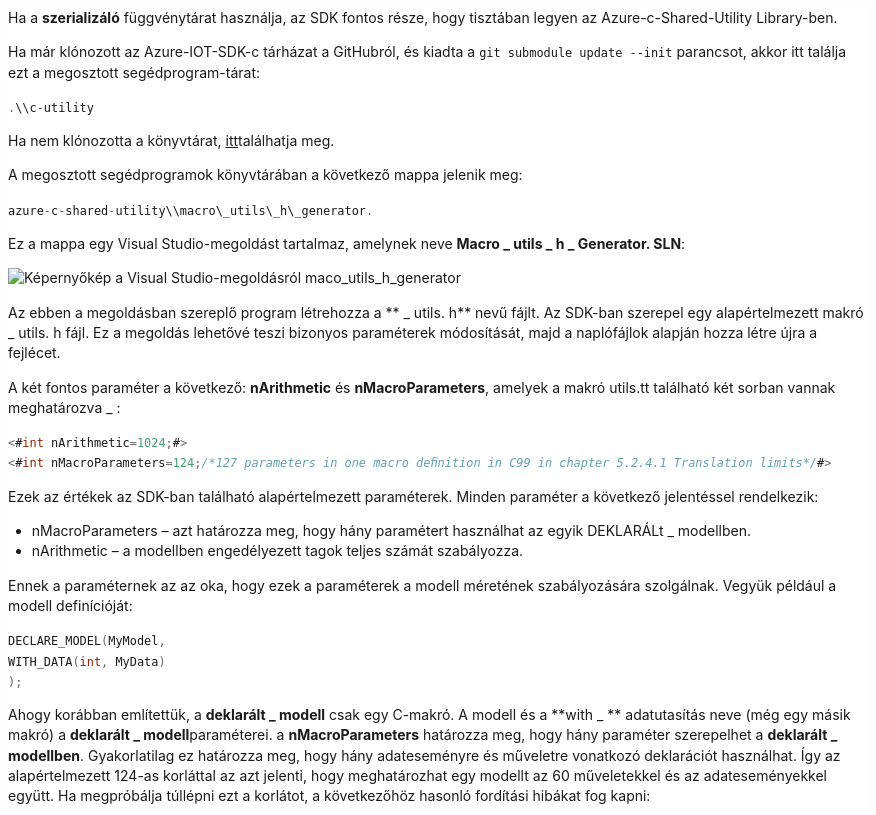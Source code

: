 Ha a **szerializáló** függvénytárat használja, az SDK fontos része, hogy tisztában legyen az Azure-c-Shared-Utility Library-ben.

Ha már klónozott az Azure-IOT-SDK-c tárházat a GitHubról, és kiadta a `git submodule update --init` parancsot, akkor itt találja ezt a megosztott segédprogram-tárat:

```C
.\\c-utility
```

Ha nem klónozotta a könyvtárat, [itt](https://github.com/Azure/azure-c-shared-utility)találhatja meg.

A megosztott segédprogramok könyvtárában a következő mappa jelenik meg:

```C
azure-c-shared-utility\\macro\_utils\_h\_generator.
```

Ez a mappa egy Visual Studio-megoldást tartalmaz, amelynek neve **Macro \_ utils \_ h \_ Generator. SLN**:

  ![Képernyőkép a Visual Studio-megoldásról maco_utils_h_generator](media/iot-hub-device-sdk-c-serializer/01-macro_utils_h_generator.png)

Az ebben a megoldásban szereplő program létrehozza a ** \_ utils. h** nevű fájlt. Az SDK-ban szerepel egy alapértelmezett makró \_ utils. h fájl. Ez a megoldás lehetővé teszi bizonyos paraméterek módosítását, majd a naplófájlok alapján hozza létre újra a fejlécet.

A két fontos paraméter a következő: **nArithmetic** és **nMacroParameters**, amelyek a makró utils.tt található két sorban vannak meghatározva \_ :

```C
<#int nArithmetic=1024;#>
<#int nMacroParameters=124;/*127 parameters in one macro deﬁnition in C99 in chapter 5.2.4.1 Translation limits*/#>
```

Ezek az értékek az SDK-ban található alapértelmezett paraméterek. Minden paraméter a következő jelentéssel rendelkezik:

* nMacroParameters – azt határozza meg, hogy hány paramétert használhat az egyik DEKLARÁLt \_ modellben.
* nArithmetic – a modellben engedélyezett tagok teljes számát szabályozza.

Ennek a paraméternek az az oka, hogy ezek a paraméterek a modell méretének szabályozására szolgálnak. Vegyük például a modell definícióját:

```C
DECLARE_MODEL(MyModel,
WITH_DATA(int, MyData)
);
```

Ahogy korábban említettük, a **deklarált \_ modell** csak egy C-makró. A modell és a **with \_ ** adatutasítás neve (még egy másik makró) a **deklarált \_ modell**paraméterei. a **nMacroParameters** határozza meg, hogy hány paraméter szerepelhet a **deklarált \_ modellben**. Gyakorlatilag ez határozza meg, hogy hány adateseményre és műveletre vonatkozó deklarációt használhat. Így az alapértelmezett 124-as korláttal az azt jelenti, hogy meghatározhat egy modellt az 60 műveletekkel és az adateseményekkel együtt. Ha megpróbálja túllépni ezt a korlátot, a következőhöz hasonló fordítási hibákat fog kapni:
